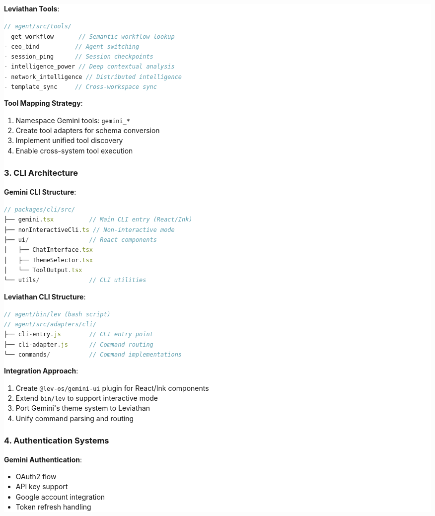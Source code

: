**Leviathan Tools**:
```javascript
// agent/src/tools/
- get_workflow       // Semantic workflow lookup
- ceo_bind          // Agent switching
- session_ping      // Session checkpoints
- intelligence_power // Deep contextual analysis
- network_intelligence // Distributed intelligence
- template_sync     // Cross-workspace sync
```

**Tool Mapping Strategy**:
1. Namespace Gemini tools: `gemini_*`
2. Create tool adapters for schema conversion
3. Implement unified tool discovery
4. Enable cross-system tool execution

### 3. CLI Architecture

**Gemini CLI Structure**:
```typescript
// packages/cli/src/
├── gemini.tsx          // Main CLI entry (React/Ink)
├── nonInteractiveCli.ts // Non-interactive mode
├── ui/                 // React components
│   ├── ChatInterface.tsx
│   ├── ThemeSelector.tsx
│   └── ToolOutput.tsx
└── utils/              // CLI utilities
```

**Leviathan CLI Structure**:
```javascript
// agent/bin/lev (bash script)
// agent/src/adapters/cli/
├── cli-entry.js        // CLI entry point
├── cli-adapter.js      // Command routing
└── commands/           // Command implementations
```

**Integration Approach**:
1. Create `@lev-os/gemini-ui` plugin for React/Ink components
2. Extend `bin/lev` to support interactive mode
3. Port Gemini's theme system to Leviathan
4. Unify command parsing and routing

### 4. Authentication Systems

**Gemini Authentication**:
- OAuth2 flow
- API key support
- Google account integration
- Token refresh handling
